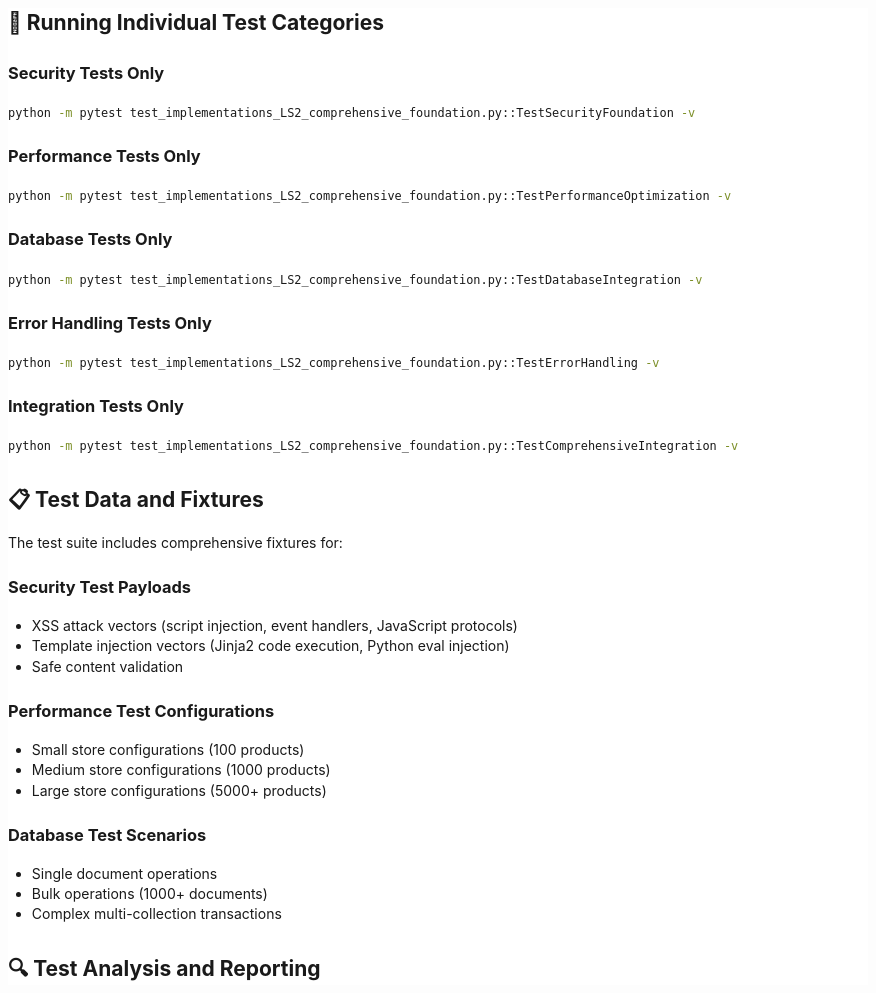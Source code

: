 ## 🧪 Running Individual Test Categories

### Security Tests Only
```bash
python -m pytest test_implementations_LS2_comprehensive_foundation.py::TestSecurityFoundation -v
```

### Performance Tests Only
```bash
python -m pytest test_implementations_LS2_comprehensive_foundation.py::TestPerformanceOptimization -v
```

### Database Tests Only
```bash
python -m pytest test_implementations_LS2_comprehensive_foundation.py::TestDatabaseIntegration -v
```

### Error Handling Tests Only
```bash
python -m pytest test_implementations_LS2_comprehensive_foundation.py::TestErrorHandling -v
```

### Integration Tests Only
```bash
python -m pytest test_implementations_LS2_comprehensive_foundation.py::TestComprehensiveIntegration -v
```

## 📋 Test Data and Fixtures

The test suite includes comprehensive fixtures for:

### Security Test Payloads
- XSS attack vectors (script injection, event handlers, JavaScript protocols)
- Template injection vectors (Jinja2 code execution, Python eval injection)
- Safe content validation

### Performance Test Configurations
- Small store configurations (100 products)
- Medium store configurations (1000 products)
- Large store configurations (5000+ products)

### Database Test Scenarios
- Single document operations
- Bulk operations (1000+ documents)
- Complex multi-collection transactions

## 🔍 Test Analysis and Reporting
